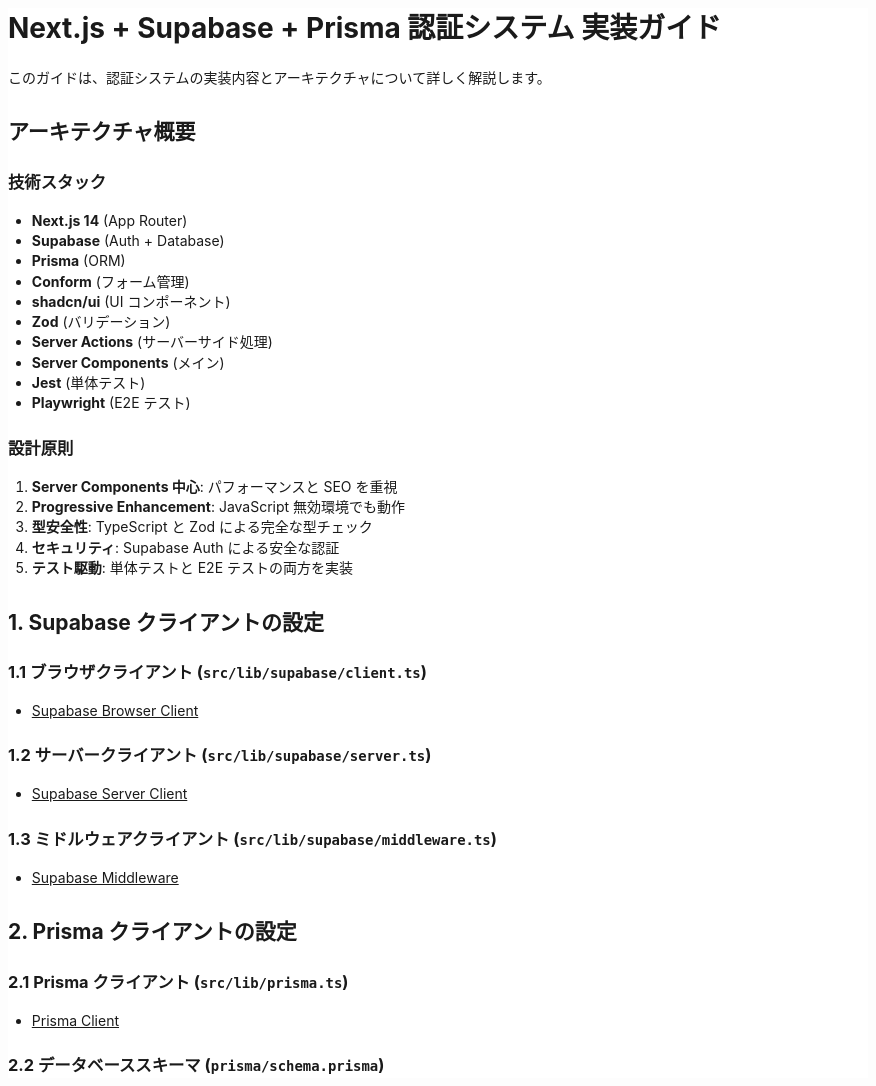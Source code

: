 # Next.js + Supabase + Prisma 認証システム 実装ガイド

このガイドは、認証システムの実装内容とアーキテクチャについて詳しく解説します。

## アーキテクチャ概要

### 技術スタック

- **Next.js 14** (App Router)
- **Supabase** (Auth + Database)
- **Prisma** (ORM)
- **Conform** (フォーム管理)
- **shadcn/ui** (UI コンポーネント)
- **Zod** (バリデーション)
- **Server Actions** (サーバーサイド処理)
- **Server Components** (メイン)
- **Jest** (単体テスト)
- **Playwright** (E2E テスト)

### 設計原則

1. **Server Components 中心**: パフォーマンスと SEO を重視
2. **Progressive Enhancement**: JavaScript 無効環境でも動作
3. **型安全性**: TypeScript と Zod による完全な型チェック
4. **セキュリティ**: Supabase Auth による安全な認証
5. **テスト駆動**: 単体テストと E2E テストの両方を実装

## 1. Supabase クライアントの設定

### 1.1 ブラウザクライアント (`src/lib/supabase/client.ts`)

- [Supabase Browser Client](https://supabase.com/docs/reference/javascript/create-browser-client)

### 1.2 サーバークライアント (`src/lib/supabase/server.ts`)

- [Supabase Server Client](https://supabase.com/docs/reference/javascript/create-server-client)

### 1.3 ミドルウェアクライアント (`src/lib/supabase/middleware.ts`)

- [Supabase Middleware](https://supabase.com/docs/guides/auth/auth-helpers/nextjs#middleware)

## 2. Prisma クライアントの設定

### 2.1 Prisma クライアント (`src/lib/prisma.ts`)

- [Prisma Client](https://www.prisma.io/docs/concepts/components/prisma-client)

### 2.2 データベーススキーマ (`prisma/schema.prisma`)
